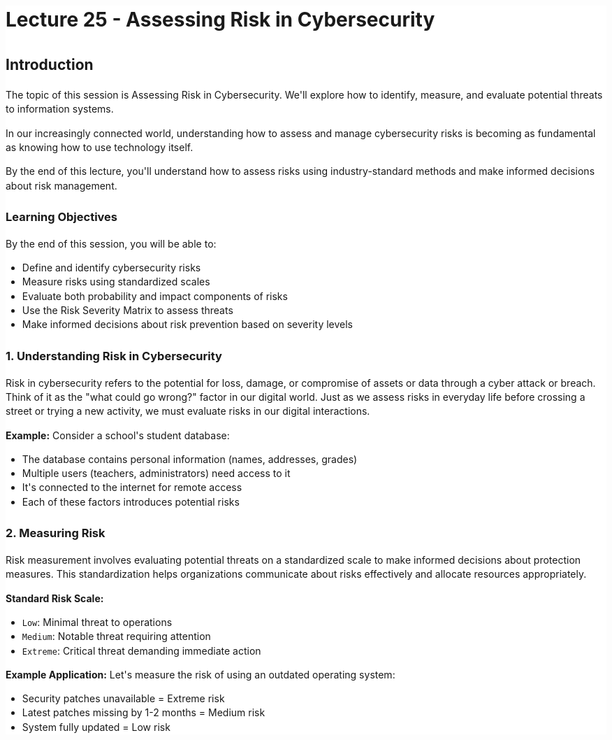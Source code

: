 # Lecture 25 - Assessing Risk in Cybersecurity

## Introduction

The topic of this session is Assessing Risk in Cybersecurity. We'll explore how to identify, measure, and evaluate potential threats to information systems. 

In our increasingly connected world, understanding how to assess and manage cybersecurity risks is becoming as fundamental as knowing how to use technology itself. 

By the end of this lecture, you'll understand how to assess risks using industry-standard methods and make informed decisions about risk management.

### Learning Objectives

By the end of this session, you will be able to:

- Define and identify cybersecurity risks
- Measure risks using standardized scales
- Evaluate both probability and impact components of risks
- Use the Risk Severity Matrix to assess threats
- Make informed decisions about risk prevention based on severity levels

### 1. Understanding Risk in Cybersecurity

Risk in cybersecurity refers to the potential for loss, damage, or compromise of assets or data through a cyber attack or breach. Think of it as the "what could go wrong?" factor in our digital world. Just as we assess risks in everyday life before crossing a street or trying a new activity, we must evaluate risks in our digital interactions.

**Example:**
Consider a school's student database:

- The database contains personal information (names, addresses, grades)
- Multiple users (teachers, administrators) need access to it
- It's connected to the internet for remote access
- Each of these factors introduces potential risks

### 2. Measuring Risk

Risk measurement involves evaluating potential threats on a standardized scale to make informed decisions about protection measures. This standardization helps organizations communicate about risks effectively and allocate resources appropriately.

**Standard Risk Scale:**

- `Low`: Minimal threat to operations
- `Medium`: Notable threat requiring attention
- `Extreme`: Critical threat demanding immediate action

**Example Application:**
Let's measure the risk of using an outdated operating system:

- Security patches unavailable = Extreme risk
- Latest patches missing by 1-2 months = Medium risk
- System fully updated = Low risk
